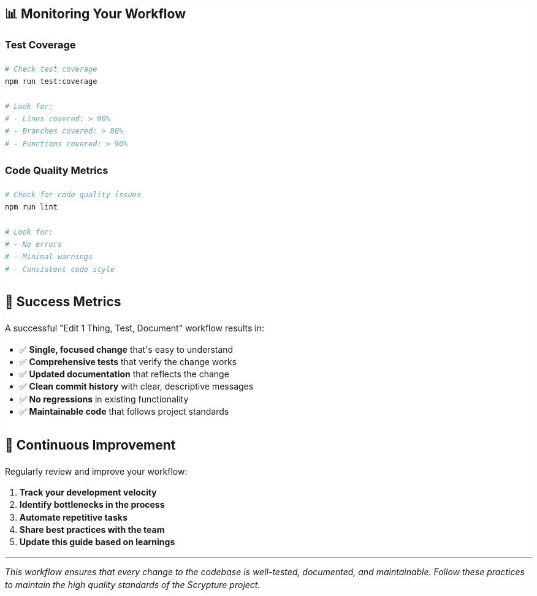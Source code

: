 ## 📊 Monitoring Your Workflow

### Test Coverage
```bash
# Check test coverage
npm run test:coverage

# Look for:
# - Lines covered: > 90%
# - Branches covered: > 80%
# - Functions covered: > 90%
```

### Code Quality Metrics
```bash
# Check for code quality issues
npm run lint

# Look for:
# - No errors
# - Minimal warnings
# - Consistent code style
```

## 🎯 Success Metrics

A successful "Edit 1 Thing, Test, Document" workflow results in:

- ✅ **Single, focused change** that's easy to understand
- ✅ **Comprehensive tests** that verify the change works
- ✅ **Updated documentation** that reflects the change
- ✅ **Clean commit history** with clear, descriptive messages
- ✅ **No regressions** in existing functionality
- ✅ **Maintainable code** that follows project standards

## 🔄 Continuous Improvement

Regularly review and improve your workflow:

1. **Track your development velocity**
2. **Identify bottlenecks in the process**
3. **Automate repetitive tasks**
4. **Share best practices with the team**
5. **Update this guide based on learnings**

---

*This workflow ensures that every change to the codebase is well-tested, documented, and maintainable. Follow these practices to maintain the high quality standards of the Scrypture project.* 
